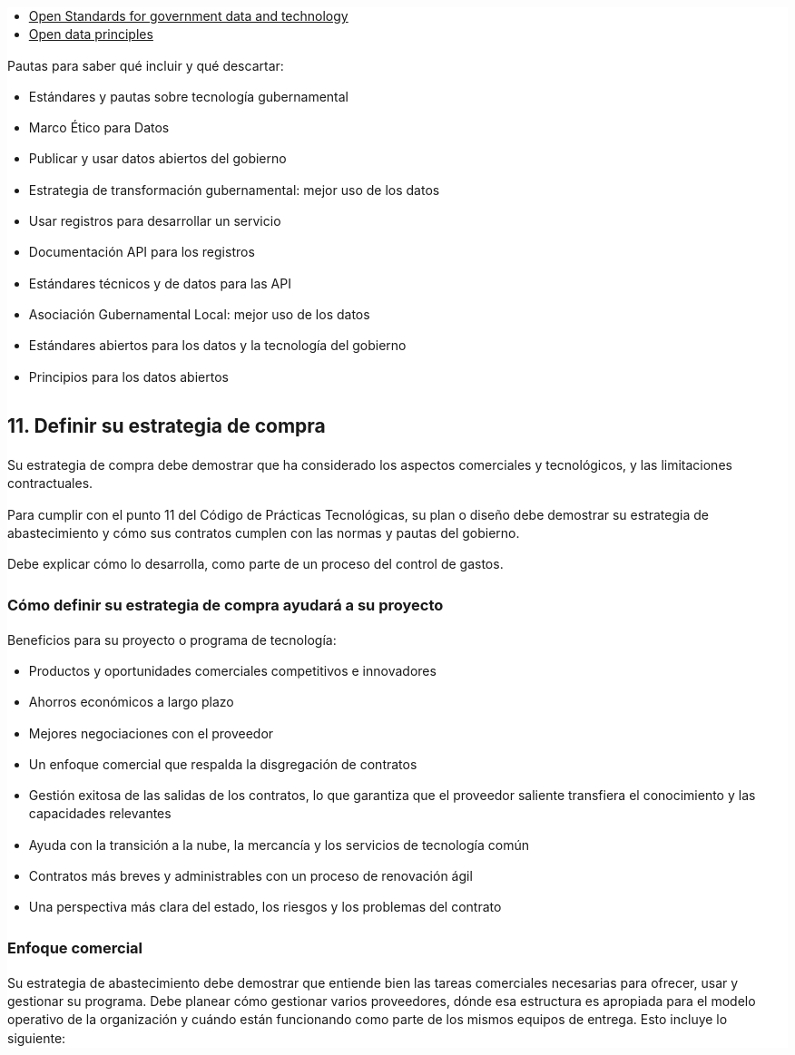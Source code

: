 - [Open Standards for government data and technology](https://www.gov.uk/government/collections/open-standards-for-government-data-and-technology)
- [Open data principles](https://opendatacharter.net/)

Pautas para saber qué incluir y qué descartar:

- Estándares y pautas sobre tecnología gubernamental

- Marco Ético para Datos

- Publicar y usar datos abiertos del gobierno

-  Estrategia de transformación gubernamental: mejor uso de los datos

  - Usar registros para desarrollar un servicio
  
-  Documentación API para los registros

- Estándares técnicos y de datos para las API
- Asociación Gubernamental Local: mejor uso de los datos
- Estándares abiertos para los datos y la tecnología del gobierno
-  Principios para los datos abiertos

## 11. Definir su estrategia de compra

Su estrategia de compra debe demostrar que ha considerado los aspectos comerciales y tecnológicos, y las limitaciones contractuales.

Para cumplir con el punto 11 del Código de Prácticas Tecnológicas, su plan o diseño debe demostrar su estrategia de abastecimiento y cómo sus contratos cumplen con las normas y pautas del gobierno.

Debe explicar cómo lo desarrolla, como parte de un proceso del control de gastos.

### Cómo definir su estrategia de compra ayudará a su proyecto

Beneficios para su proyecto o programa de tecnología:

- Productos y oportunidades comerciales competitivos e innovadores

- Ahorros económicos a largo plazo

- Mejores negociaciones con el proveedor

- Un enfoque comercial que respalda la disgregación de contratos

- Gestión exitosa de las salidas de los contratos, lo que garantiza que el proveedor saliente transfiera el conocimiento y las capacidades relevantes

- Ayuda con la transición a la nube, la mercancía y los servicios de tecnología común

- Contratos más breves y administrables con un proceso de renovación ágil

- Una perspectiva más clara del estado, los riesgos y los problemas del contrato

### Enfoque comercial

Su estrategia de abastecimiento debe demostrar que entiende bien las tareas comerciales necesarias para ofrecer, usar y gestionar su programa. Debe planear cómo gestionar varios proveedores, dónde esa estructura es apropiada para el modelo operativo de la organización y cuándo están funcionando como parte de los mismos equipos de entrega. Esto incluye lo siguiente:
